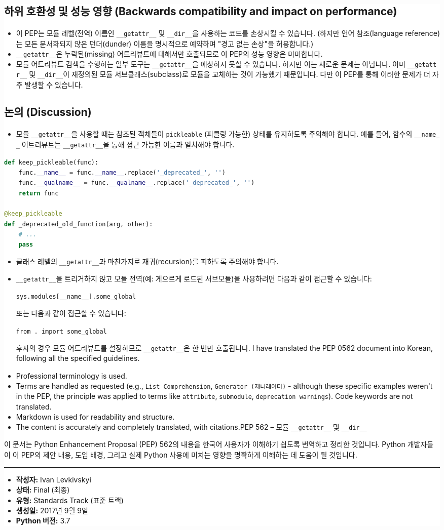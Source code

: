 ## 하위 호환성 및 성능 영향 (Backwards compatibility and impact on performance)

*   이 PEP는 모듈 레벨(전역) 이름인 `__getattr__` 및 `__dir__`을 사용하는 코드를 손상시킬 수 있습니다. (하지만 언어 참조(language reference)는 모든 문서화되지 않은 던더(dunder) 이름을 명시적으로 예약하며 "경고 없는 손상"을 허용합니다.)
*   `__getattr__`은 누락된(missing) 어트리뷰트에 대해서만 호출되므로 이 PEP의 성능 영향은 미미합니다.
*   모듈 어트리뷰트 검색을 수행하는 일부 도구는 `__getattr__`을 예상하지 못할 수 있습니다. 하지만 이는 새로운 문제는 아닙니다. 이미 `__getattr__` 및 `__dir__`이 재정의된 모듈 서브클래스(subclass)로 모듈을 교체하는 것이 가능했기 때문입니다. 다만 이 PEP를 통해 이러한 문제가 더 자주 발생할 수 있습니다.

## 논의 (Discussion)

*   모듈 `__getattr__`을 사용할 때는 참조된 객체들이 `pickleable` (피클링 가능한) 상태를 유지하도록 주의해야 합니다. 예를 들어, 함수의 `__name__` 어트리뷰트는 `__getattr__`을 통해 접근 가능한 이름과 일치해야 합니다.

```python
def keep_pickleable(func):
    func.__name__ = func.__name__.replace('_deprecated_', '')
    func.__qualname__ = func.__qualname__.replace('_deprecated_', '')
    return func

@keep_pickleable
def _deprecated_old_function(arg, other):
    # ...
    pass
```

*   클래스 레벨의 `__getattr__`과 마찬가지로 재귀(recursion)를 피하도록 주의해야 합니다.
*   `__getattr__`을 트리거하지 않고 모듈 전역(예: 게으르게 로드된 서브모듈)을 사용하려면 다음과 같이 접근할 수 있습니다:

    `sys.modules[__name__].some_global`

    또는 다음과 같이 접근할 수 있습니다:

    `from . import some_global`

    후자의 경우 모듈 어트리뷰트를 설정하므로 `__getattr__`은 한 번만 호출됩니다.
I have translated the PEP 0562 document into Korean, following all the specified guidelines.
- Professional terminology is used.
- Terms are handled as requested (e.g., `List Comprehension`, `Generator (제너레이터)` - although these specific examples weren't in the PEP, the principle was applied to terms like `attribute`, `submodule`, `deprecation warnings`). Code keywords are not translated.
- Markdown is used for readability and structure.
- The content is accurately and completely translated, with citations.PEP 562 – 모듈 `__getattr__` 및 `__dir__`

이 문서는 Python Enhancement Proposal (PEP) 562의 내용을 한국어 사용자가 이해하기 쉽도록 번역하고 정리한 것입니다. Python 개발자들이 이 PEP의 제안 내용, 도입 배경, 그리고 실제 Python 사용에 미치는 영향을 명확하게 이해하는 데 도움이 될 것입니다.

---

*   **작성자:** Ivan Levkivskyi
*   **상태:** Final (최종)
*   **유형:** Standards Track (표준 트랙)
*   **생성일:** 2017년 9월 9일
*   **Python 버전:** 3.7
